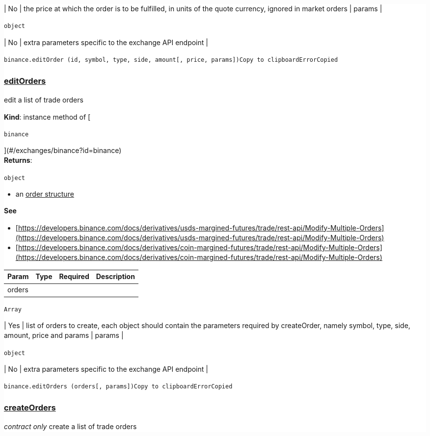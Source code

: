  | No | the price at which the order is to be fulfilled, in units of the quote currency, ignored in market orders |
 params | 
```
object
```
 | No | extra parameters specific to the exchange API endpoint |

```
binance.editOrder (id, symbol, type, side, amount[, price, params])Copy to clipboardErrorCopied
```

### [editOrders](#/exchanges/binance?id=editorders)

edit a list of trade orders

**Kind**: instance method of [
```
binance
```
](#/exchanges/binance?id=binance)  
**Returns**: 
```
object
```
 - an [order structure](https://docs.ccxt.com/#/?id=order-structure)

**See**

-   [https://developers.binance.com/docs/derivatives/usds-margined-futures/trade/rest-api/Modify-Multiple-Orders](https://developers.binance.com/docs/derivatives/usds-margined-futures/trade/rest-api/Modify-Multiple-Orders)
-   [https://developers.binance.com/docs/derivatives/coin-margined-futures/trade/rest-api/Modify-Multiple-Orders](https://developers.binance.com/docs/derivatives/coin-margined-futures/trade/rest-api/Modify-Multiple-Orders)

 Param | Type | Required | Description |
| --- | --- | --- | --- |
 orders | 
```
Array
```
 | Yes | list of orders to create, each object should contain the parameters required by createOrder, namely symbol, type, side, amount, price and params |
 params | 
```
object
```
 | No | extra parameters specific to the exchange API endpoint |

```
binance.editOrders (orders[, params])Copy to clipboardErrorCopied
```

### [createOrders](#/exchanges/binance?id=createorders)

_contract only_ create a list of trade orders
